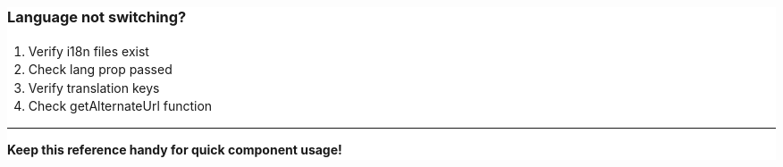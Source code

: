 ### Language not switching?
1. Verify i18n files exist
2. Check lang prop passed
3. Verify translation keys
4. Check getAlternateUrl function

---

**Keep this reference handy for quick component usage!**
